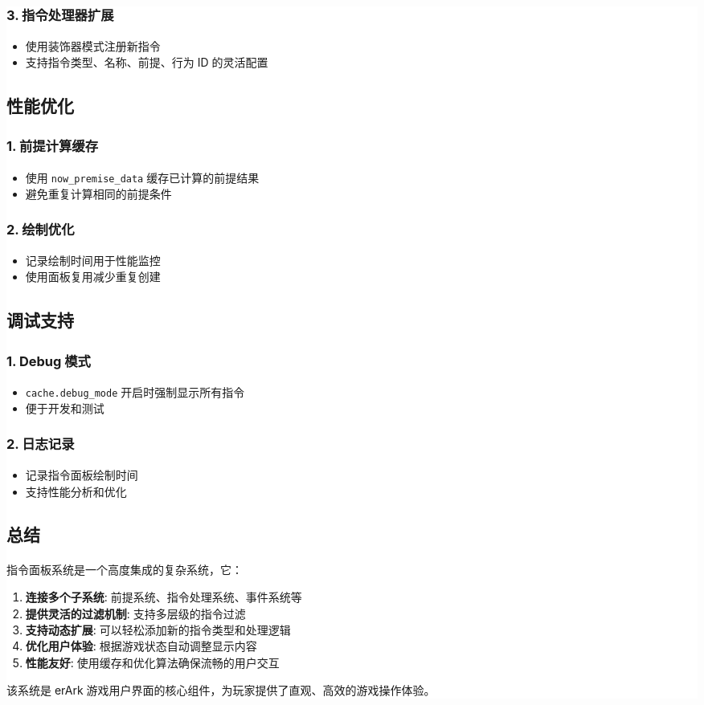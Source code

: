 ### 3. 指令处理器扩展

- 使用装饰器模式注册新指令
- 支持指令类型、名称、前提、行为 ID 的灵活配置

## 性能优化

### 1. 前提计算缓存

- 使用 `now_premise_data` 缓存已计算的前提结果
- 避免重复计算相同的前提条件

### 2. 绘制优化

- 记录绘制时间用于性能监控
- 使用面板复用减少重复创建

## 调试支持

### 1. Debug 模式

- `cache.debug_mode` 开启时强制显示所有指令
- 便于开发和测试

### 2. 日志记录

- 记录指令面板绘制时间
- 支持性能分析和优化

## 总结

指令面板系统是一个高度集成的复杂系统，它：

1. **连接多个子系统**: 前提系统、指令处理系统、事件系统等
2. **提供灵活的过滤机制**: 支持多层级的指令过滤
3. **支持动态扩展**: 可以轻松添加新的指令类型和处理逻辑
4. **优化用户体验**: 根据游戏状态自动调整显示内容
5. **性能友好**: 使用缓存和优化算法确保流畅的用户交互

该系统是 erArk 游戏用户界面的核心组件，为玩家提供了直观、高效的游戏操作体验。